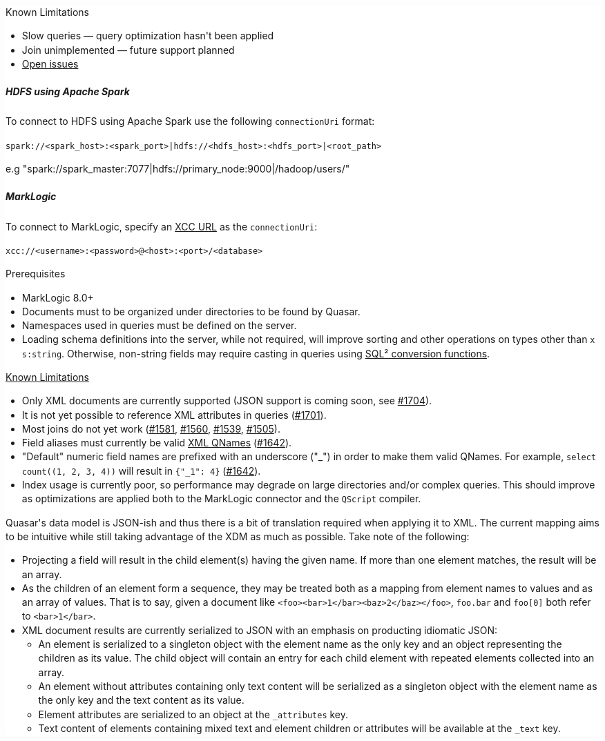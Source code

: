 Known Limitations
- Slow queries — query optimization hasn't been applied
- Join unimplemented — future support planned
- [Open issues](https://github.com/quasar-analytics/quasar/issues?q=is%3Aissue+is%3Aopen+label%3ACouchbase)

##### HDFS using Apache Spark

To connect to HDFS using Apache Spark use the following `connectionUri` format:

`spark://<spark_host>:<spark_port>|hdfs://<hdfs_host>:<hdfs_port>|<root_path>`

e.g "spark://spark_master:7077|hdfs://primary_node:9000|/hadoop/users/"

##### MarkLogic

To connect to MarkLogic, specify an [XCC URL](https://docs.marklogic.com/guide/xcc/concepts#id_55196) as the `connectionUri`:

`xcc://<username>:<password>@<host>:<port>/<database>`

Prerequisites
- MarkLogic 8.0+
- Documents must to be organized under directories to be found by Quasar.
- Namespaces used in queries must be defined on the server.
- Loading schema definitions into the server, while not required, will improve sorting and other operations on types other than `xs:string`. Otherwise, non-string fields may require casting in queries using [SQL² conversion functions](http://docs.slamdata.com/en/v4.0/sql-squared-reference.html#section-11-data-type-conversion).

[Known Limitations](https://github.com/quasar-analytics/quasar/issues?utf8=%E2%9C%93&q=is%3Aissue%20is%3Aopen%20label%3AMarkLogic)
- Only XML documents are currently supported (JSON support is coming soon, see [#1704](https://github.com/quasar-analytics/quasar/issues/1704)).
- It is not yet possible to reference XML attributes in queries ([#1701](https://github.com/quasar-analytics/quasar/issues/1701)).
- Most joins do not yet work ([#1581](https://github.com/quasar-analytics/quasar/issues/1581), [#1560](https://github.com/quasar-analytics/quasar/issues/1560), [#1539](https://github.com/quasar-analytics/quasar/issues/1539), [#1505](https://github.com/quasar-analytics/quasar/issues/1505)).
- Field aliases must currently be valid [XML QNames](https://www.w3.org/TR/xml-names/#NT-QName) ([#1642](https://github.com/quasar-analytics/quasar/issues/1642)).
- "Default" numeric field names are prefixed with an underscore ("_") in order to make them valid QNames. For example, `select count((1, 2, 3, 4))` will result in `{"_1": 4}` ([#1642](https://github.com/quasar-analytics/quasar/issues/1642)).
- Index usage is currently poor, so performance may degrade on large directories and/or complex queries. This should improve as optimizations are applied both to the MarkLogic connector and the `QScript` compiler.

Quasar's data model is JSON-ish and thus there is a bit of translation required when applying it to XML. The current mapping aims to be intuitive while still taking advantage of the XDM as much as possible. Take note of the following:
- Projecting a field will result in the child element(s) having the given name. If more than one element matches, the result will be an array.
- As the children of an element form a sequence, they may be treated both as a mapping from element names to values and as an array of values. That is to say, given a document like `<foo><bar>1</bar><baz>2</baz></foo>`, `foo.bar` and `foo[0]` both refer to `<bar>1</bar>`.
- XML document results are currently serialized to JSON with an emphasis on producting idiomatic JSON:
  - An element is serialized to a singleton object with the element name as the only key and an object representing the children as its value. The child object will contain an entry for each child element with repeated elements collected into an array.
  - An element without attributes containing only text content will be serialized as a singleton object with the element name as the only key and the text content as its value.
  - Element attributes are serialized to an object at the `_attributes` key.
  - Text content of elements containing mixed text and element children or attributes will be available at the `_text` key.
